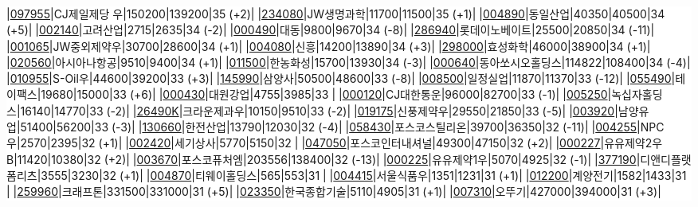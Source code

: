 |[097955](https://finance.daum.net/quotes/A097955)|CJ제일제당 우|150200|139200|35 (+2)|
|[234080](https://finance.daum.net/quotes/A234080)|JW생명과학|11700|11500|35 (+1)|
|[004890](https://finance.daum.net/quotes/A004890)|동일산업|40350|40500|34 (+5)|
|[002140](https://finance.daum.net/quotes/A002140)|고려산업|2715|2635|34 (-2)|
|[000490](https://finance.daum.net/quotes/A000490)|대동|9800|9670|34 (-8)|
|[286940](https://finance.daum.net/quotes/A286940)|롯데이노베이트|25500|20850|34 (-11)|
|[001065](https://finance.daum.net/quotes/A001065)|JW중외제약우|30700|28600|34 (+1)|
|[004080](https://finance.daum.net/quotes/A004080)|신흥|14200|13890|34 (+3)|
|[298000](https://finance.daum.net/quotes/A298000)|효성화학|46000|38900|34 (+1)|
|[020560](https://finance.daum.net/quotes/A020560)|아시아나항공|9510|9400|34 (+1)|
|[011500](https://finance.daum.net/quotes/A011500)|한농화성|15700|13930|34 (-3)|
|[000640](https://finance.daum.net/quotes/A000640)|동아쏘시오홀딩스|114822|108400|34 (-4)|
|[010955](https://finance.daum.net/quotes/A010955)|S-Oil우|44600|39200|33 (+3)|
|[145990](https://finance.daum.net/quotes/A145990)|삼양사|50500|48600|33 (-8)|
|[008500](https://finance.daum.net/quotes/A008500)|일정실업|11870|11370|33 (-12)|
|[055490](https://finance.daum.net/quotes/A055490)|테이팩스|19680|15000|33 (+6)|
|[000430](https://finance.daum.net/quotes/A000430)|대원강업|4755|3985|33 |
|[000120](https://finance.daum.net/quotes/A000120)|CJ대한통운|96000|82700|33 (-1)|
|[005250](https://finance.daum.net/quotes/A005250)|녹십자홀딩스|16140|14770|33 (-2)|
|[26490K](https://finance.daum.net/quotes/A26490K)|크라운제과우|10150|9510|33 (-2)|
|[019175](https://finance.daum.net/quotes/A019175)|신풍제약우|29550|21850|33 (-5)|
|[003920](https://finance.daum.net/quotes/A003920)|남양유업|51400|56200|33 (-3)|
|[130660](https://finance.daum.net/quotes/A130660)|한전산업|13790|12030|32 (-4)|
|[058430](https://finance.daum.net/quotes/A058430)|포스코스틸리온|39700|36350|32 (-11)|
|[004255](https://finance.daum.net/quotes/A004255)|NPC우|2570|2395|32 (+1)|
|[002420](https://finance.daum.net/quotes/A002420)|세기상사|5770|5150|32 |
|[047050](https://finance.daum.net/quotes/A047050)|포스코인터내셔널|49300|47150|32 (+2)|
|[000227](https://finance.daum.net/quotes/A000227)|유유제약2우B|11420|10380|32 (+2)|
|[003670](https://finance.daum.net/quotes/A003670)|포스코퓨처엠|203556|138400|32 (-13)|
|[000225](https://finance.daum.net/quotes/A000225)|유유제약1우|5070|4925|32 (-1)|
|[377190](https://finance.daum.net/quotes/A377190)|디앤디플랫폼리츠|3555|3230|32 (+1)|
|[004870](https://finance.daum.net/quotes/A004870)|티웨이홀딩스|565|553|31 |
|[004415](https://finance.daum.net/quotes/A004415)|서울식품우|1351|1231|31 (+1)|
|[012200](https://finance.daum.net/quotes/A012200)|계양전기|1582|1433|31 |
|[259960](https://finance.daum.net/quotes/A259960)|크래프톤|331500|331000|31 (+5)|
|[023350](https://finance.daum.net/quotes/A023350)|한국종합기술|5110|4905|31 (+1)|
|[007310](https://finance.daum.net/quotes/A007310)|오뚜기|427000|394000|31 (+3)|